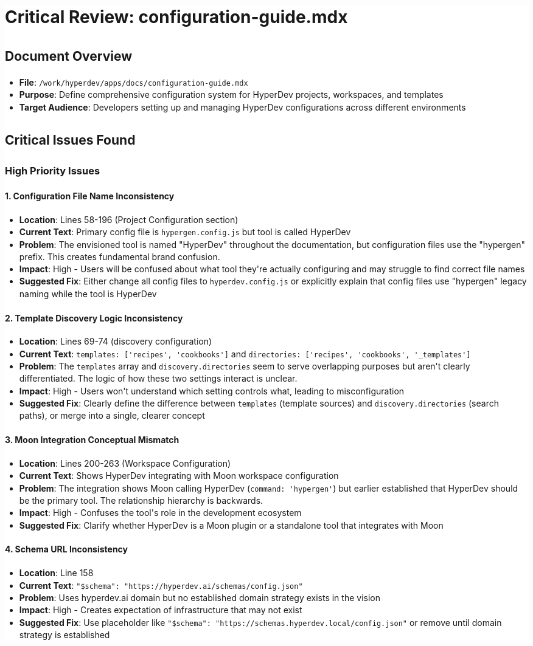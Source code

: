 # Critical Review: configuration-guide.mdx

## Document Overview
- **File**: `/work/hyperdev/apps/docs/configuration-guide.mdx`
- **Purpose**: Define comprehensive configuration system for HyperDev projects, workspaces, and templates
- **Target Audience**: Developers setting up and managing HyperDev configurations across different environments

## Critical Issues Found

### High Priority Issues

#### 1. Configuration File Name Inconsistency
- **Location**: Lines 58-196 (Project Configuration section)
- **Current Text**: Primary config file is `hypergen.config.js` but tool is called HyperDev
- **Problem**: The envisioned tool is named "HyperDev" throughout the documentation, but configuration files use the "hypergen" prefix. This creates fundamental brand confusion.
- **Impact**: High - Users will be confused about what tool they're actually configuring and may struggle to find correct file names
- **Suggested Fix**: Either change all config files to `hyperdev.config.js` or explicitly explain that config files use "hypergen" legacy naming while the tool is HyperDev

#### 2. Template Discovery Logic Inconsistency
- **Location**: Lines 69-74 (discovery configuration)
- **Current Text**: `templates: ['recipes', 'cookbooks']` and `directories: ['recipes', 'cookbooks', '_templates']`
- **Problem**: The `templates` array and `discovery.directories` seem to serve overlapping purposes but aren't clearly differentiated. The logic of how these two settings interact is unclear.
- **Impact**: High - Users won't understand which setting controls what, leading to misconfiguration
- **Suggested Fix**: Clearly define the difference between `templates` (template sources) and `discovery.directories` (search paths), or merge into a single, clearer concept

#### 3. Moon Integration Conceptual Mismatch  
- **Location**: Lines 200-263 (Workspace Configuration)
- **Current Text**: Shows HyperDev integrating with Moon workspace configuration
- **Problem**: The integration shows Moon calling HyperDev (`command: 'hypergen'`) but earlier established that HyperDev should be the primary tool. The relationship hierarchy is backwards.
- **Impact**: High - Confuses the tool's role in the development ecosystem
- **Suggested Fix**: Clarify whether HyperDev is a Moon plugin or a standalone tool that integrates with Moon

#### 4. Schema URL Inconsistency
- **Location**: Line 158
- **Current Text**: `"$schema": "https://hyperdev.ai/schemas/config.json"`
- **Problem**: Uses hyperdev.ai domain but no established domain strategy exists in the vision
- **Impact**: High - Creates expectation of infrastructure that may not exist
- **Suggested Fix**: Use placeholder like `"$schema": "https://schemas.hyperdev.local/config.json"` or remove until domain strategy is established

